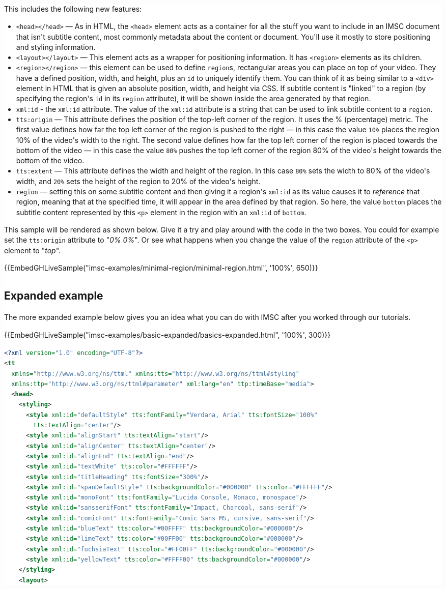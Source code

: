 This includes the following new features:

- `<head></head>` — As in HTML, the `<head>` element acts as a container for all the stuff you want to include in an IMSC document that isn't subtitle content, most commonly metadata about the content or document. You'll use it mostly to store positioning and styling information.
- `<layout></layout>` — This element acts as a wrapper for positioning information. It has `<region>` elements as its children.
- `<region></region>` — this element can be used to define `region`s, rectangular areas you can place on top of your video. They have a defined position, width, and height, plus an `id` to uniquely identify them. You can think of it as being similar to a `<div>` element in HTML that is given an absolute position, width, and height via CSS. If subtitle content is "linked" to a region (by specifying the region's `id` in its `region` attribute), it will be shown inside the area generated by that region.
- `xml:id` - the `xml:id` attribute. The value of the `xml:id` attribute is a string that can be used to link subtitle content to a `region`.
- `tts:origin` — This attribute defines the position of the top-left corner of the region. It uses the % (percentage) metric. The first value defines how far the top left corner of the region is pushed to the right — in this case the value `10%` places the region 10% of the video's width to the right. The second value defines how far the top left corner of the region is placed towards the bottom of the video — in this case the value `80%` pushes the top left corner of the region 80% of the video's height towards the bottom of the video.
- `tts:extent` — This attribute defines the width and height of the region. In this case `80%` sets the width to 80% of the video's width, and `20%` sets the height of the region to 20% of the video's height.
- `region` — setting this on some subtitle content and then giving it a region's `xml:id` as its value causes it to _reference_ that region, meaning that at the specified time, it will appear in the area defined by that region. So here, the value `bottom` places the subtitle content represented by this `<p>` element in the region with an `xml:id` of `bottom`.

This sample will be rendered as shown below. Give it a try and play around with the code in the two boxes. You could for example set the `tts:origin` attribute to "_0% 0%_". Or see what happens when you change the value of the `region` attribute of the `<p>` element to "_top_".

{{EmbedGHLiveSample("imsc-examples/minimal-region/minimal-region.html", '100%', 650)}}

## Expanded example

The more expanded example below gives you an idea what you can do with IMSC after you worked through our tutorials.

{{EmbedGHLiveSample("imsc-examples/basic-expanded/basics-expanded.html", '100%', 300)}}

```xml
<?xml version="1.0" encoding="UTF-8"?>
<tt
  xmlns="http://www.w3.org/ns/ttml" xmlns:tts="http://www.w3.org/ns/ttml#styling"
  xmlns:ttp="http://www.w3.org/ns/ttml#parameter" xml:lang="en" ttp:timeBase="media">
  <head>
    <styling>
      <style xml:id="defaultStyle" tts:fontFamily="Verdana, Arial" tts:fontSize="100%"
        tts:textAlign="center"/>
      <style xml:id="alignStart" tts:textAlign="start"/>
      <style xml:id="alignCenter" tts:textAlign="center"/>
      <style xml:id="alignEnd" tts:textAlign="end"/>
      <style xml:id="textWhite" tts:color="#FFFFFF"/>
      <style xml:id="titleHeading" tts:fontSize="300%"/>
      <style xml:id="spanDefaultStyle" tts:backgroundColor="#000000" tts:color="#FFFFFF"/>
      <style xml:id="monoFont" tts:fontFamily="Lucida Console, Monaco, monospace"/>
      <style xml:id="sansserifFont" tts:fontFamily="Impact, Charcoal, sans-serif"/>
      <style xml:id="comicFont" tts:fontFamily="Comic Sans MS, cursive, sans-serif"/>
      <style xml:id="blueText" tts:color="#00FFFF" tts:backgroundColor="#000000"/>
      <style xml:id="limeText" tts:color="#00FF00" tts:backgroundColor="#000000"/>
      <style xml:id="fuchsiaText" tts:color="#FF00FF" tts:backgroundColor="#000000"/>
      <style xml:id="yellowText" tts:color="#FFFF00" tts:backgroundColor="#000000"/>
    </styling>
    <layout>
```